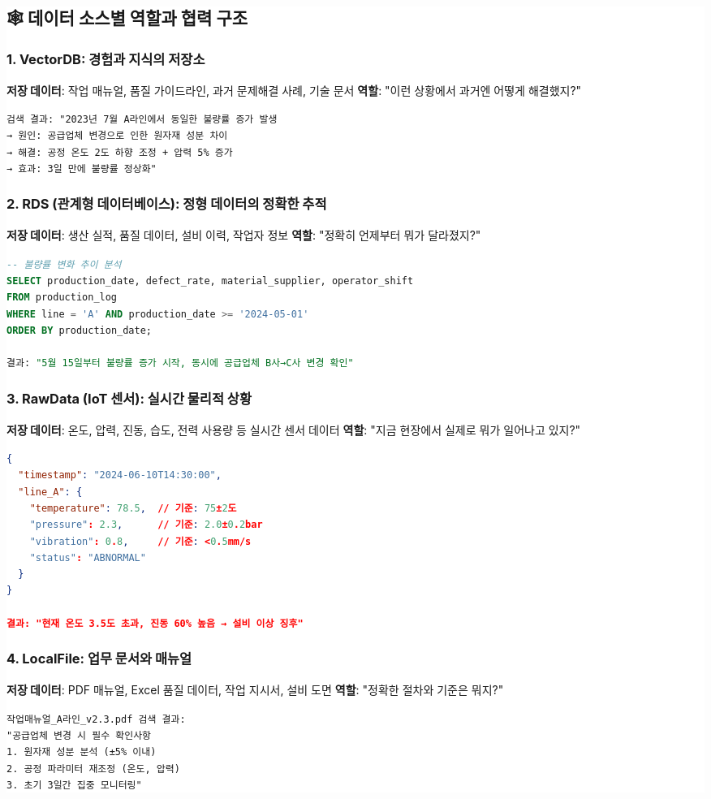 ## 🕸️ 데이터 소스별 역할과 협력 구조

### 1. VectorDB: 경험과 지식의 저장소
**저장 데이터**: 작업 매뉴얼, 품질 가이드라인, 과거 문제해결 사례, 기술 문서
**역할**: "이런 상황에서 과거엔 어떻게 해결했지?"

```
검색 결과: "2023년 7월 A라인에서 동일한 불량률 증가 발생
→ 원인: 공급업체 변경으로 인한 원자재 성분 차이
→ 해결: 공정 온도 2도 하향 조정 + 압력 5% 증가
→ 효과: 3일 만에 불량률 정상화"
```

### 2. RDS (관계형 데이터베이스): 정형 데이터의 정확한 추적
**저장 데이터**: 생산 실적, 품질 데이터, 설비 이력, 작업자 정보
**역할**: "정확히 언제부터 뭐가 달라졌지?"

```sql
-- 불량률 변화 추이 분석
SELECT production_date, defect_rate, material_supplier, operator_shift
FROM production_log 
WHERE line = 'A' AND production_date >= '2024-05-01'
ORDER BY production_date;

결과: "5월 15일부터 불량률 증가 시작, 동시에 공급업체 B사→C사 변경 확인"
```

### 3. RawData (IoT 센서): 실시간 물리적 상황
**저장 데이터**: 온도, 압력, 진동, 습도, 전력 사용량 등 실시간 센서 데이터
**역할**: "지금 현장에서 실제로 뭐가 일어나고 있지?"

```json
{
  "timestamp": "2024-06-10T14:30:00",
  "line_A": {
    "temperature": 78.5,  // 기준: 75±2도
    "pressure": 2.3,      // 기준: 2.0±0.2bar  
    "vibration": 0.8,     // 기준: <0.5mm/s
    "status": "ABNORMAL"
  }
}

결과: "현재 온도 3.5도 초과, 진동 60% 높음 → 설비 이상 징후"
```

### 4. LocalFile: 업무 문서와 매뉴얼
**저장 데이터**: PDF 매뉴얼, Excel 품질 데이터, 작업 지시서, 설비 도면
**역할**: "정확한 절차와 기준은 뭐지?"

```
작업매뉴얼_A라인_v2.3.pdf 검색 결과:
"공급업체 변경 시 필수 확인사항
1. 원자재 성분 분석 (±5% 이내)
2. 공정 파라미터 재조정 (온도, 압력)
3. 초기 3일간 집중 모니터링"
```
